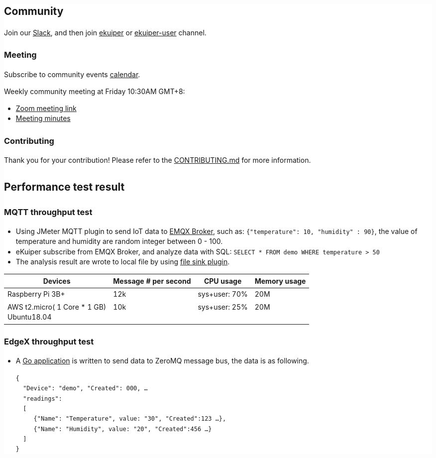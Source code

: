 ## Community

Join our [Slack](https://slack.lfedge.org/), and then join [ekuiper](https://lfedge.slack.com/archives/C024F4P7KCK) or [ekuiper-user](https://lfedge.slack.com/archives/C024F4SMEMR) channel.

### Meeting

Subscribe to community events [calendar](https://lists.lfedge.org/g/ekuiper-tsc/calendar?calstart=2021-08-06).

Weekly community meeting at Friday 10:30AM GMT+8:
- [Zoom meeting link](https://zoom.us/j/95097577087?pwd=azZaOXpXWmFoOXpqK293RFp0N1pydz09 )
- [Meeting minutes](https://wiki.lfedge.org/display/EKUIPER/Weekly+Development+Meeting)

### Contributing
Thank you for your contribution! Please refer to the [CONTRIBUTING.md](./docs/en_US/CONTRIBUTING.md) for more information.

## Performance test result

### MQTT throughput test

- Using JMeter MQTT plugin to send IoT data to [EMQX Broker](https://www.emqx.io/), such as: `{"temperature": 10, "humidity" : 90}`, the value of temperature and humidity are random integer between 0 - 100.
- eKuiper subscribe from EMQX Broker, and analyze data with SQL: `SELECT * FROM demo WHERE temperature > 50 `
- The analysis result are wrote to local file by using [file sink plugin](docs/en_US/guide/sinks/plugin/file.md).

| Devices                                        | Message # per second | CPU usage     | Memory usage |
|------------------------------------------------|----------------------|---------------|--------------|
| Raspberry Pi 3B+                               | 12k                  | sys+user: 70% | 20M          |
| AWS t2.micro( 1 Core * 1 GB) <br />Ubuntu18.04 | 10k                  | sys+user: 25% | 20M          |

### EdgeX throughput test

- A [Go application](test/edgex/benchmark/pub.go) is written to send data to ZeroMQ message bus, the data is as
  following.

  ```
  {
    "Device": "demo", "Created": 000, …
    "readings": 
    [
       {"Name": "Temperature", value: "30", "Created":123 …},
       {"Name": "Humidity", value: "20", "Created":456 …}
    ]
  }
  ```
